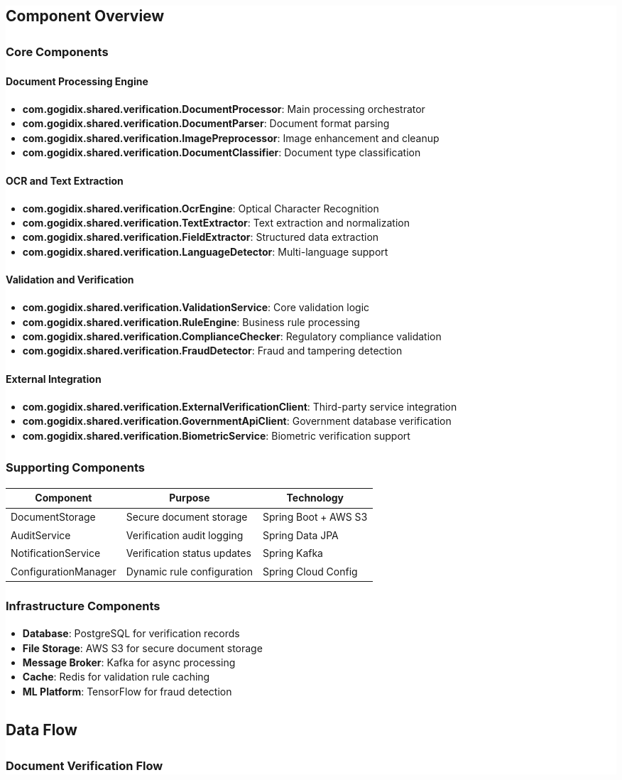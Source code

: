 ## Component Overview

### Core Components

#### Document Processing Engine
- **com.gogidix.shared.verification.DocumentProcessor**: Main processing orchestrator
- **com.gogidix.shared.verification.DocumentParser**: Document format parsing
- **com.gogidix.shared.verification.ImagePreprocessor**: Image enhancement and cleanup
- **com.gogidix.shared.verification.DocumentClassifier**: Document type classification

#### OCR and Text Extraction
- **com.gogidix.shared.verification.OcrEngine**: Optical Character Recognition
- **com.gogidix.shared.verification.TextExtractor**: Text extraction and normalization
- **com.gogidix.shared.verification.FieldExtractor**: Structured data extraction
- **com.gogidix.shared.verification.LanguageDetector**: Multi-language support

#### Validation and Verification
- **com.gogidix.shared.verification.ValidationService**: Core validation logic
- **com.gogidix.shared.verification.RuleEngine**: Business rule processing
- **com.gogidix.shared.verification.ComplianceChecker**: Regulatory compliance validation
- **com.gogidix.shared.verification.FraudDetector**: Fraud and tampering detection

#### External Integration
- **com.gogidix.shared.verification.ExternalVerificationClient**: Third-party service integration
- **com.gogidix.shared.verification.GovernmentApiClient**: Government database verification
- **com.gogidix.shared.verification.BiometricService**: Biometric verification support

### Supporting Components

| Component | Purpose | Technology |
|-----------|---------|------------|
| DocumentStorage | Secure document storage | Spring Boot + AWS S3 |
| AuditService | Verification audit logging | Spring Data JPA |
| NotificationService | Verification status updates | Spring Kafka |
| ConfigurationManager | Dynamic rule configuration | Spring Cloud Config |

### Infrastructure Components

- **Database**: PostgreSQL for verification records
- **File Storage**: AWS S3 for secure document storage
- **Message Broker**: Kafka for async processing
- **Cache**: Redis for validation rule caching
- **ML Platform**: TensorFlow for fraud detection

## Data Flow

### Document Verification Flow
